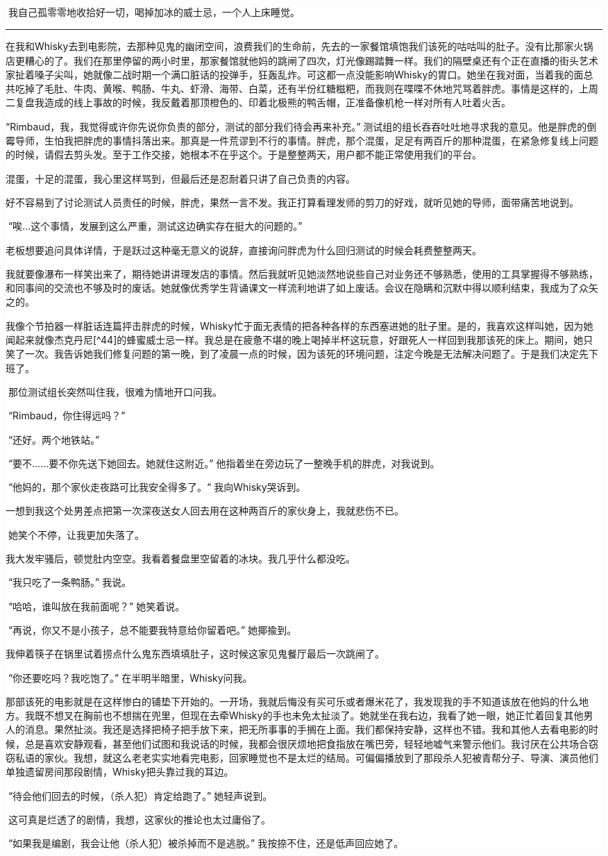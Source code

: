 ​ 我自己孤零零地收拾好一切，喝掉加冰的威士忌，一个人上床睡觉。

---

​ 在我和Whisky去到电影院，去那种见鬼的幽闭空间，浪费我们的生命前，先去的一家餐馆填饱我们该死的咕咕叫的肚子。没有比那家火锅店更糟心的了。我们在那里停留的两小时里，那家餐馆就他妈的跳闸了四次，灯光像踢踏舞一样。我们的隔壁桌还有个正在直播的街头艺术家扯着嗓子尖叫，她就像二战时期一个满口脏话的投弹手，狂轰乱炸。可这都一点没能影响Whisky的胃口。她坐在我对面，当着我的面总共吃掉了毛肚、牛肉、黄喉、鸭肠、牛丸、虾滑、海带、白菜，还有半份红糖糍粑，而我则在喋喋不休地咒骂着胖虎。事情是这样的，上周二复盘我造成的线上事故的时候，我反戴着那顶橙色的、印着北极熊的鸭舌帽，正准备像机枪一样对所有人吐着火舌。

​ “Rimbaud，我，我觉得或许你先说你负责的部分，测试的部分我们待会再来补充。” 测试组的组长吞吞吐吐地寻求我的意见。他是胖虎的倒霉导师，生怕我把胖虎的事情抖落出来。那真是一件荒谬到不行的事情。胖虎，那个混蛋，足足有两百斤的那种混蛋，在紧急修复线上问题的时候，请假去剪头发。至于工作交接，她根本不在乎这个。于是整整两天，用户都不能正常使用我们的平台。

​ 混蛋，十足的混蛋，我心里这样骂到，但最后还是忍耐着只讲了自己负责的内容。

​ 好不容易到了讨论测试人员责任的时候，胖虎，果然一言不发。我正打算看理发师的剪刀的好戏，就听见她的导师，面带痛苦地说到。

​ “唉…这个事情，发展到这么严重，测试这边确实存在挺大的问题的。”		

​ 老板想要追问具体详情，于是跃过这种毫无意义的说辞，直接询问胖虎为什么回归测试的时候会耗费整整两天。

​ 我就要像瀑布一样笑出来了，期待她讲讲理发店的事情。然后我就听见她淡然地说些自己对业务还不够熟悉，使用的工具掌握得不够熟练，和同事间的交流也不够及时的废话。她就像优秀学生背诵课文一样流利地讲了如上废话。会议在隐瞒和沉默中得以顺利结束，我成为了众矢之的。

​ 我像个节拍器一样脏话连篇抨击胖虎的时候，Whisky忙于面无表情的把各种各样的东西塞进她的肚子里。是的，我喜欢这样叫她，因为她闻起来就像杰克丹尼[^44]的蜂蜜威士忌一样。我总是在疲惫不堪的晚上喝掉半杯这玩意，好跟死人一样回到我那该死的床上。期间，她只笑了一次。我告诉她我们修复问题的第一晚，到了凌晨一点的时候，因为该死的环境问题，注定今晚是无法解决问题了。于是我们决定先下班了。

​ 那位测试组长突然叫住我，很难为情地开口问我。

​ “Rimbaud，你住得远吗？”

​ “还好。两个地铁站。”

​ “要不……要不你先送下她回去。她就住这附近。” 他指着坐在旁边玩了一整晚手机的胖虎，对我说到。

​ “他妈的，那个家伙走夜路可比我安全得多了。“ 我向Whisky哭诉到。

​ 一想到我这个处男差点把第一次深夜送女人回去用在这种两百斤的家伙身上，我就悲伤不已。

​ 她笑个不停，让我更加失落了。

​ 我大发牢骚后，顿觉肚内空空。我看着餐盘里空留着的冰块。我几乎什么都没吃。

​ “我只吃了一条鸭肠。” 我说。

​ “哈哈，谁叫放在我前面呢？” 她笑着说。

​ “再说，你又不是小孩子，总不能要我特意给你留着吧。” 她揶揄到。

​ 我伸着筷子在锅里试着捞点什么鬼东西填填肚子，这时候这家见鬼餐厅最后一次跳闸了。

​ “你还要吃吗？我吃饱了。” 在半明半暗里，Whisky问我。

​ 那部该死的电影就是在这样惨白的铺垫下开始的。一开场，我就后悔没有买可乐或者爆米花了，我发现我的手不知道该放在他妈的什么地方。我既不想叉在胸前也不想揣在兜里，但现在去牵Whisky的手也未免太扯淡了。她就坐在我右边，我看了她一眼，她正忙着回复其他男人的消息。果然扯淡。我还是选择把椅子把手放下来，把无所事事的手搁在上面。我们都保持安静，这样也不错。我和其他人去看电影的时候，总是喜欢安静观看，甚至他们试图和我说话的时候，我都会很厌烦地把食指放在嘴巴旁，轻轻地嘘气来警示他们。我讨厌在公共场合窃窃私语的家伙。我想，就这么老老实实地看完电影，回家睡觉也不是太烂的结局。可偏偏播放到了那段杀人犯被青帮分子、导演、演员他们单独遗留房间那段剧情，Whisky把头靠过我的耳边。

​ “待会他们回去的时候，（杀人犯）肯定给跑了。” 她轻声说到。

​ 这可真是烂透了的剧情，我想，这家伙的推论也太过庸俗了。

​ “如果我是编剧，我会让他（杀人犯）被杀掉而不是逃脱。” 我按捺不住，还是低声回应她了。

